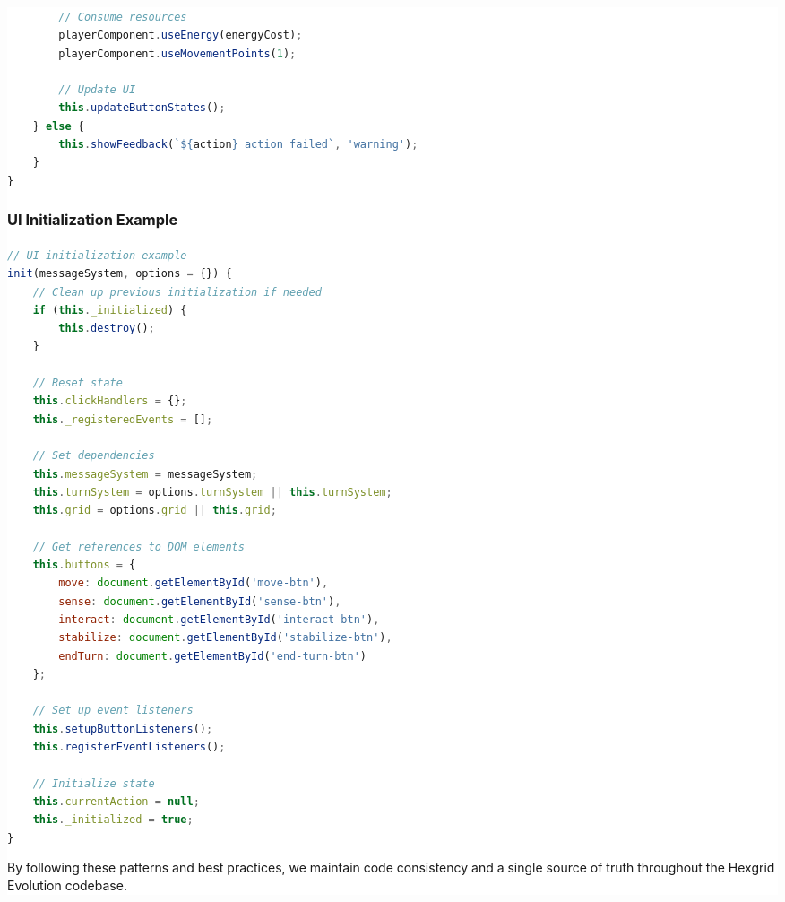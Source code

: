 ```javascript
        // Consume resources
        playerComponent.useEnergy(energyCost);
        playerComponent.useMovementPoints(1);
        
        // Update UI
        this.updateButtonStates();
    } else {
        this.showFeedback(`${action} action failed`, 'warning');
    }
}
```

### UI Initialization Example

```javascript
// UI initialization example
init(messageSystem, options = {}) {
    // Clean up previous initialization if needed
    if (this._initialized) {
        this.destroy();
    }
    
    // Reset state
    this.clickHandlers = {};
    this._registeredEvents = [];
    
    // Set dependencies
    this.messageSystem = messageSystem;
    this.turnSystem = options.turnSystem || this.turnSystem;
    this.grid = options.grid || this.grid;
    
    // Get references to DOM elements
    this.buttons = {
        move: document.getElementById('move-btn'),
        sense: document.getElementById('sense-btn'),
        interact: document.getElementById('interact-btn'),
        stabilize: document.getElementById('stabilize-btn'),
        endTurn: document.getElementById('end-turn-btn')
    };
    
    // Set up event listeners
    this.setupButtonListeners();
    this.registerEventListeners();
    
    // Initialize state
    this.currentAction = null;
    this._initialized = true;
}
```

By following these patterns and best practices, we maintain code consistency and a single source of truth throughout the Hexgrid Evolution codebase. 